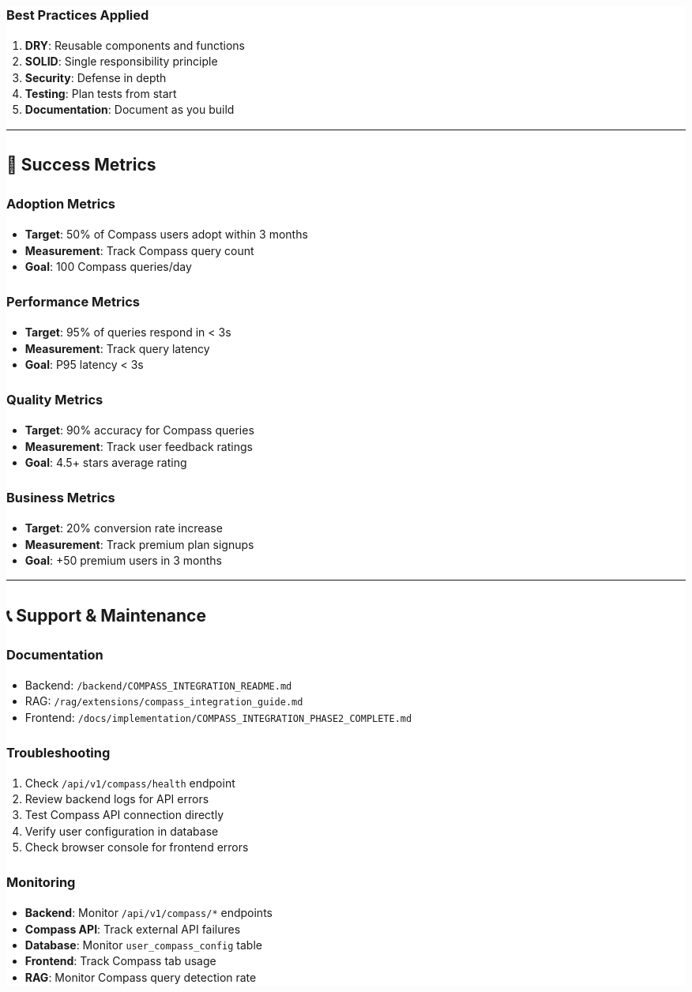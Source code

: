 ### Best Practices Applied
1. **DRY**: Reusable components and functions
2. **SOLID**: Single responsibility principle
3. **Security**: Defense in depth
4. **Testing**: Plan tests from start
5. **Documentation**: Document as you build

---

## 🎯 Success Metrics

### Adoption Metrics
- **Target**: 50% of Compass users adopt within 3 months
- **Measurement**: Track Compass query count
- **Goal**: 100 Compass queries/day

### Performance Metrics
- **Target**: 95% of queries respond in < 3s
- **Measurement**: Track query latency
- **Goal**: P95 latency < 3s

### Quality Metrics
- **Target**: 90% accuracy for Compass queries
- **Measurement**: Track user feedback ratings
- **Goal**: 4.5+ stars average rating

### Business Metrics
- **Target**: 20% conversion rate increase
- **Measurement**: Track premium plan signups
- **Goal**: +50 premium users in 3 months

---

## 📞 Support & Maintenance

### Documentation
- Backend: `/backend/COMPASS_INTEGRATION_README.md`
- RAG: `/rag/extensions/compass_integration_guide.md`
- Frontend: `/docs/implementation/COMPASS_INTEGRATION_PHASE2_COMPLETE.md`

### Troubleshooting
1. Check `/api/v1/compass/health` endpoint
2. Review backend logs for API errors
3. Test Compass API connection directly
4. Verify user configuration in database
5. Check browser console for frontend errors

### Monitoring
- **Backend**: Monitor `/api/v1/compass/*` endpoints
- **Compass API**: Track external API failures
- **Database**: Monitor `user_compass_config` table
- **Frontend**: Track Compass tab usage
- **RAG**: Monitor Compass query detection rate
